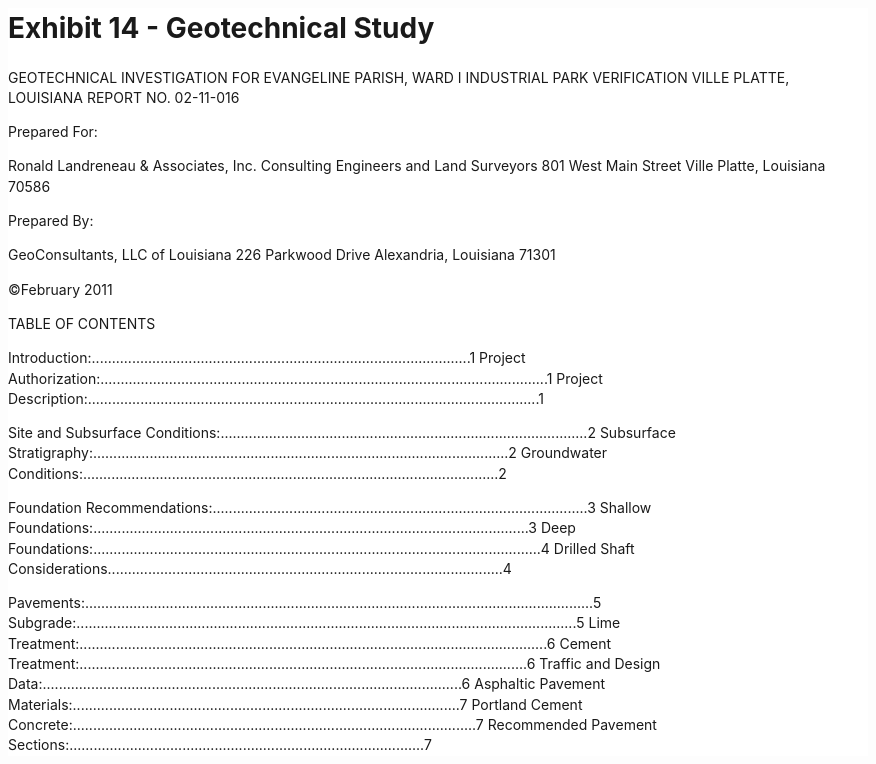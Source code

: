 # Exhibit 14 - Geotechnical Study

GEOTECHNICAL INVESTIGATION
FOR
EVANGELINE PARISH, WARD I
INDUSTRIAL PARK VERIFICATION
VILLE PLATTE, LOUISIANA
REPORT NO. 02-11-016

Prepared For:

Ronald Landreneau & Associates, Inc.
Consulting Engineers and Land Surveyors
801 West Main Street
Ville Platte, Louisiana 70586

Prepared By:

GeoConsultants, LLC of Louisiana
226 Parkwood Drive
Alexandria, Louisiana 71301

©February 2011

TABLE OF CONTENTS

Introduction:..............................................................................................1
  Project Authorization:...............................................................................................................1
  Project Description:................................................................................................................1

Site and Subsurface Conditions:...........................................................................................2
  Subsurface Stratigraphy:.......................................................................................................2
  Groundwater Conditions:.......................................................................................................2

Foundation Recommendations:.............................................................................................3
  Shallow Foundations:............................................................................................................3
  Deep Foundations:...............................................................................................................4
  Drilled Shaft Considerations..................................................................................................4

Pavements:..............................................................................................................................5
  Subgrade:............................................................................................................................5
  Lime Treatment:....................................................................................................................6
  Cement Treatment:...............................................................................................................6
  Traffic and Design Data:........................................................................................................6
  Asphaltic Pavement Materials:................................................................................................7
  Portland Cement Concrete:....................................................................................................7
  Recommended Pavement Sections:........................................................................................7
